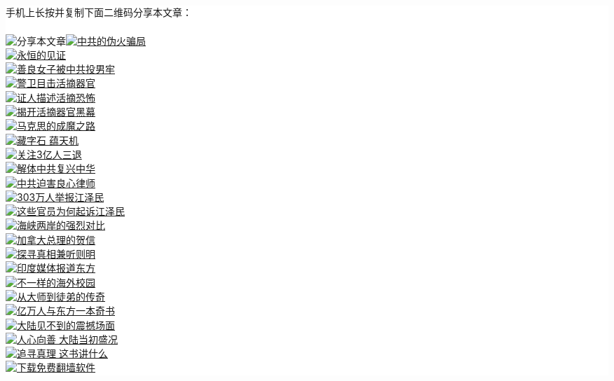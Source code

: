 ####
手机上长按并复制下面二维码分享本文章：<br><br><img src="http://www.hehaibao.com/qr/index.php?m=1&e=L&p=10&t=&d=https://github.com/asdfgt5/djy/blob/master/gb/12/12/4/n3744312.md%231" title="分享本文章"></td><td VALIGN=TOP><a href="https://github.com/asdfgt5/djy/blob/master/gb/16/1/21/n4622075.md?dfh#1" target="_blank"><img src="https://raw.githubusercontent.com/asdfgt5/djy/master/gb/300/wei-f1.jpg" title="中共的伪火骗局"  alt="中共的伪火骗局"></a><br><a href="https://github.com/asdfgt5/yh/blob/master/README.md?dfh#1" target="_blank"><img src="https://raw.githubusercontent.com/asdfgt5/djy/master/gb/300/yong-h.jpg" title="永恒的见证"  alt="永恒的见证"></a><br><a href="https://github.com/asdfgt5/djy/blob/master/gb/13/9/29/n3974789.md?dfh#1" target="_blank"><img src="https://raw.githubusercontent.com/asdfgt5/djy/master/gb/300/shang-lnz.jpg" title="善良女子被中共投男牢"  alt="善良女子被中共投男牢"></a><br><a href="https://github.com/asdfgt5/djy/blob/master/gb/16/3/16/n4663449.md?dfh#1" target="_blank"><img src="https://raw.githubusercontent.com/asdfgt5/djy/master/gb/300/huo-z3.jpg" title="警卫目击活摘器官"  alt="警卫目击活摘器官"></a><br><a href="https://github.com/asdfgt5/djy/blob/master/gb/16/8/7/n8177641.md?dfh#1" target="_blank"><img src="https://raw.githubusercontent.com/asdfgt5/djy/master/gb/300/huo-z4.jpg" title="证人描述活摘恐怖"  alt="证人描述活摘恐怖"></a><br><a href="https://github.com/asdfgt5/djy/blob/master/gb/10/4/19/n2881569.md?dfh#1" target="_blank"><img src="https://raw.githubusercontent.com/asdfgt5/djy/master/gb/300/huo-z1.jpg" title="揭开活摘器官黑幕"  alt="揭开活摘器官黑幕"></a><br><a href="https://github.com/asdfgt5/djy/blob/master/gb/10/11/7/n3077476.md?dfh#1" target="_blank"><img src="https://raw.githubusercontent.com/asdfgt5/djy/master/gb/300/ma-ks.jpg" title="马克思的成魔之路"  alt="马克思的成魔之路"></a><br><a href="https://github.com/asdfgt5/djy/blob/master/gb/14/6/9/n4173977.md?dfh#1" target="_blank"><img src="https://raw.githubusercontent.com/asdfgt5/djy/master/gb/300/chang-zs.jpg" title="藏字石 蕴天机"  alt="藏字石 蕴天机"></a><br><a href="https://github.com/asdfgt5/djy/blob/master/gb/18/5/10/n10381511.md?dfh#1" target="_blank"><img src="https://raw.githubusercontent.com/asdfgt5/djy/master/gb/300/st1.jpg" title="关注3亿人三退"  alt="关注3亿人三退"></a><br><a href="https://github.com/asdfgt5/djy/blob/master/gb/18/3/21/n10237682.md?dfh#1" target="_blank"><img src="https://raw.githubusercontent.com/asdfgt5/djy/master/gb/300/jie-t.jpg" title="解体中共复兴中华"  alt="解体中共复兴中华"></a><br><a href="https://github.com/asdfgt5/djy/blob/master/gb/9/2/9/n2422991.md?dfh#1" target="_blank"><img src="https://raw.githubusercontent.com/asdfgt5/djy/master/gb/300/gao-zs.jpg" title="中共迫害良心律师"  alt="中共迫害良心律师"></a><br><a href="https://github.com/asdfgt5/djy/blob/master/gb/18/12/9/n10900044.md?dfh#1" target="_blank"><img src="https://raw.githubusercontent.com/asdfgt5/djy/master/gb/300/sj1.jpg" title="303万人举报江泽民"  alt="303万人举报江泽民"></a><br><a href="https://github.com/asdfgt5/djy/blob/master/gb/18/8/28/n10672014.md?dfh#1" target="_blank"><img src="https://raw.githubusercontent.com/asdfgt5/djy/master/gb/300/sj2.jpg" title="这些官员为何起诉江泽民"  alt="这些官员为何起诉江泽民"></a><br><a href="https://github.com/asdfgt5/djy/blob/master/gb/8/12/18/n2367165.md?dfh#1" target="_blank"><img src="https://raw.githubusercontent.com/asdfgt5/djy/master/gb/300/liangan.jpg" title="海峡两岸的强烈对比"  alt="海峡两岸的强烈对比"></a><br><a href="https://github.com/asdfgt5/djy/blob/master/gb/15/5/5/n4427238.md?dfh#1" target="_blank"><img src="https://raw.githubusercontent.com/asdfgt5/djy/master/gb/300/jia-ndzl.jpg" title="加拿大总理的贺信"  alt="加拿大总理的贺信"></a><br><a href="https://github.com/asdfgt5/djy/blob/master/gb/11/6/17/n3289382.md?dfh#1" target="_blank">
<img src="https://raw.githubusercontent.com/asdfgt5/djy/master/gb/300/xiao-wd.jpg" title="探寻真相兼听则明"  alt="探寻真相兼听则明"></a><br><a href="https://github.com/asdfgt5/djy/blob/master/gb/18/10/27/n10812623.md?dfh#1" target="_blank"><img src="https://raw.githubusercontent.com/asdfgt5/djy/master/gb/300/yindu.jpg" title="印度媒体报道东方"  alt="印度媒体报道东方"></a><br><a href="https://github.com/asdfgt5/djy/blob/master/gb/18/6/9/n10469652.md?dfh#1" target="_blank"><img src="https://raw.githubusercontent.com/asdfgt5/djy/master/gb/300/xie-j.jpg" title="不一样的海外校园"  alt="不一样的海外校园"></a><br><a href="https://github.com/asdfgt5/djy/blob/master/gb/7/4/5/n1669415.md?dfh#1" target="_blank"><img src="https://raw.githubusercontent.com/asdfgt5/djy/master/gb/300/li-up.jpg" title="从大师到徒弟的传奇"  alt="从大师到徒弟的传奇"></a><br><a href="https://github.com/asdfgt5/djy/blob/master/gb/17/5/26/n9191512.md?dfh#1" target="_blank"><img src="https://raw.githubusercontent.com/asdfgt5/djy/master/gb/300/zfl2.jpg" title="亿万人与东方一本奇书"  alt="亿万人与东方一本奇书"></a><br><a href="https://github.com/asdfgt5/djy/blob/master/gb/13/11/27/n4020290.md?dfh#1" target="_blank"><img src="https://raw.githubusercontent.com/asdfgt5/djy/master/gb/300/zhen-h.jpg" title="大陆见不到的震撼场面"  alt="大陆见不到的震撼场面"></a><br><a href="https://github.com/asdfgt5/djy/blob/master/gb/15/7/17/n4482910.md?dfh#1" target="_blank"><img src="https://raw.githubusercontent.com/asdfgt5/djy/master/gb/300/dalu-sk.jpg" title="人心向善 大陆当初盛况"  alt="人心向善 大陆当初盛况"></a><br><a href="https://github.com/asdfgt5/djy/blob/master/gb/9/10/15/n2689419.md?dfh#1" target="_blank"><img src="https://raw.githubusercontent.com/asdfgt5/djy/master/gb/300/zfl1.jpg" title="追寻真理 这书讲什么"  alt="追寻真理 这书讲什么"></a><br><a href="https://github.com/asdfgt5/fq/blob/master/README.md?dfh#1" target="_blank"><img src="https://raw.githubusercontent.com/asdfgt5/djy/master/gb/300/fq1.jpg" title="下载免费翻墙软件"  alt="下载免费翻墙软件"></a><br></td></tr></table>
